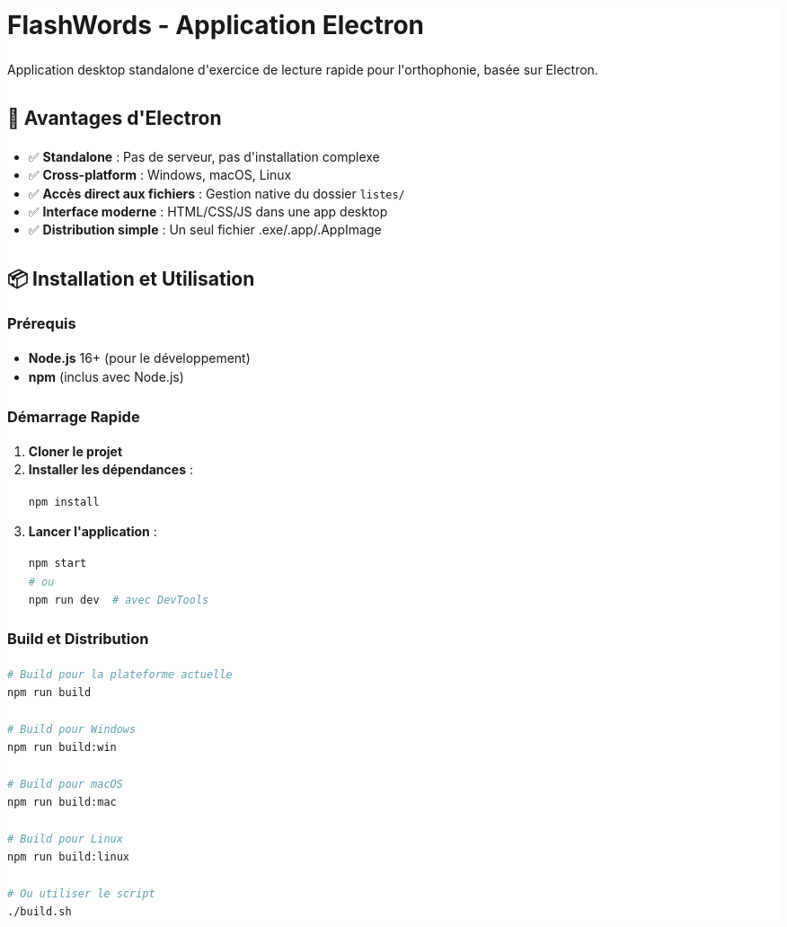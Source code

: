 # FlashWords - Application Electron

Application desktop standalone d'exercice de lecture rapide pour l'orthophonie, basée sur Electron.

## 🚀 **Avantages d'Electron**

- ✅ **Standalone** : Pas de serveur, pas d'installation complexe
- ✅ **Cross-platform** : Windows, macOS, Linux
- ✅ **Accès direct aux fichiers** : Gestion native du dossier `listes/`
- ✅ **Interface moderne** : HTML/CSS/JS dans une app desktop
- ✅ **Distribution simple** : Un seul fichier .exe/.app/.AppImage

## 📦 **Installation et Utilisation**

### Prérequis

- **Node.js** 16+ (pour le développement)
- **npm** (inclus avec Node.js)

### Démarrage Rapide

1. **Cloner le projet**
2. **Installer les dépendances** :
   ```bash
   npm install
   ```
3. **Lancer l'application** :
   ```bash
   npm start
   # ou
   npm run dev  # avec DevTools
   ```

### Build et Distribution

```bash
# Build pour la plateforme actuelle
npm run build

# Build pour Windows
npm run build:win

# Build pour macOS
npm run build:mac

# Build pour Linux
npm run build:linux

# Ou utiliser le script
./build.sh
```
